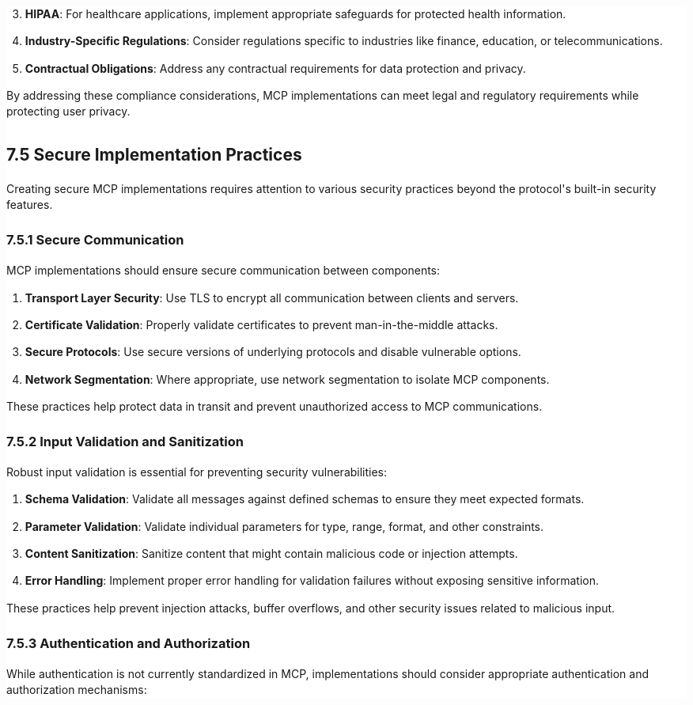 3.  **HIPAA**: For healthcare applications, implement appropriate safeguards for protected health information.
    
4.  **Industry-Specific Regulations**: Consider regulations specific to industries like finance, education, or telecommunications.
    
5.  **Contractual Obligations**: Address any contractual requirements for data protection and privacy.
    

By addressing these compliance considerations, MCP implementations can meet legal and regulatory requirements while protecting user privacy.

## 7.5 Secure Implementation Practices

Creating secure MCP implementations requires attention to various security practices beyond the protocol's built-in security features.

### 7.5.1 Secure Communication

MCP implementations should ensure secure communication between components:

1.  **Transport Layer Security**: Use TLS to encrypt all communication between clients and servers.
    
2.  **Certificate Validation**: Properly validate certificates to prevent man-in-the-middle attacks.
    
3.  **Secure Protocols**: Use secure versions of underlying protocols and disable vulnerable options.
    
4.  **Network Segmentation**: Where appropriate, use network segmentation to isolate MCP components.
    

These practices help protect data in transit and prevent unauthorized access to MCP communications.

### 7.5.2 Input Validation and Sanitization

Robust input validation is essential for preventing security vulnerabilities:

1.  **Schema Validation**: Validate all messages against defined schemas to ensure they meet expected formats.
    
2.  **Parameter Validation**: Validate individual parameters for type, range, format, and other constraints.
    
3.  **Content Sanitization**: Sanitize content that might contain malicious code or injection attempts.
    
4.  **Error Handling**: Implement proper error handling for validation failures without exposing sensitive information.
    

These practices help prevent injection attacks, buffer overflows, and other security issues related to malicious input.

### 7.5.3 Authentication and Authorization

While authentication is not currently standardized in MCP, implementations should consider appropriate authentication and authorization mechanisms:
